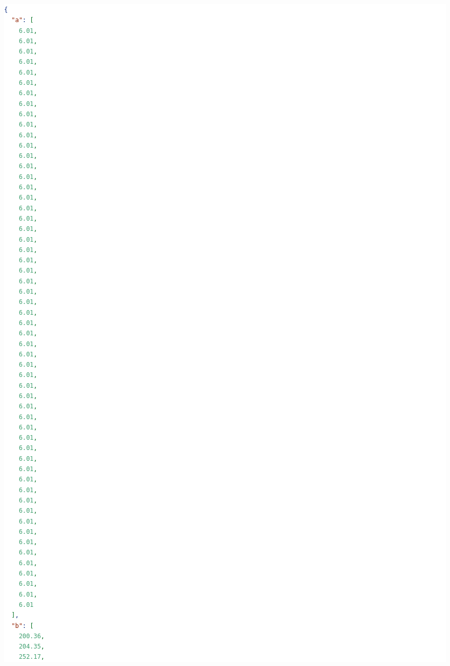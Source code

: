 ```json
{
  "a": [
    6.01,
    6.01,
    6.01,
    6.01,
    6.01,
    6.01,
    6.01,
    6.01,
    6.01,
    6.01,
    6.01,
    6.01,
    6.01,
    6.01,
    6.01,
    6.01,
    6.01,
    6.01,
    6.01,
    6.01,
    6.01,
    6.01,
    6.01,
    6.01,
    6.01,
    6.01,
    6.01,
    6.01,
    6.01,
    6.01,
    6.01,
    6.01,
    6.01,
    6.01,
    6.01,
    6.01,
    6.01,
    6.01,
    6.01,
    6.01,
    6.01,
    6.01,
    6.01,
    6.01,
    6.01,
    6.01,
    6.01,
    6.01,
    6.01,
    6.01,
    6.01,
    6.01,
    6.01,
    6.01,
    6.01,
    6.01
  ],
  "b": [
    200.36,
    204.35,
    252.17,
```